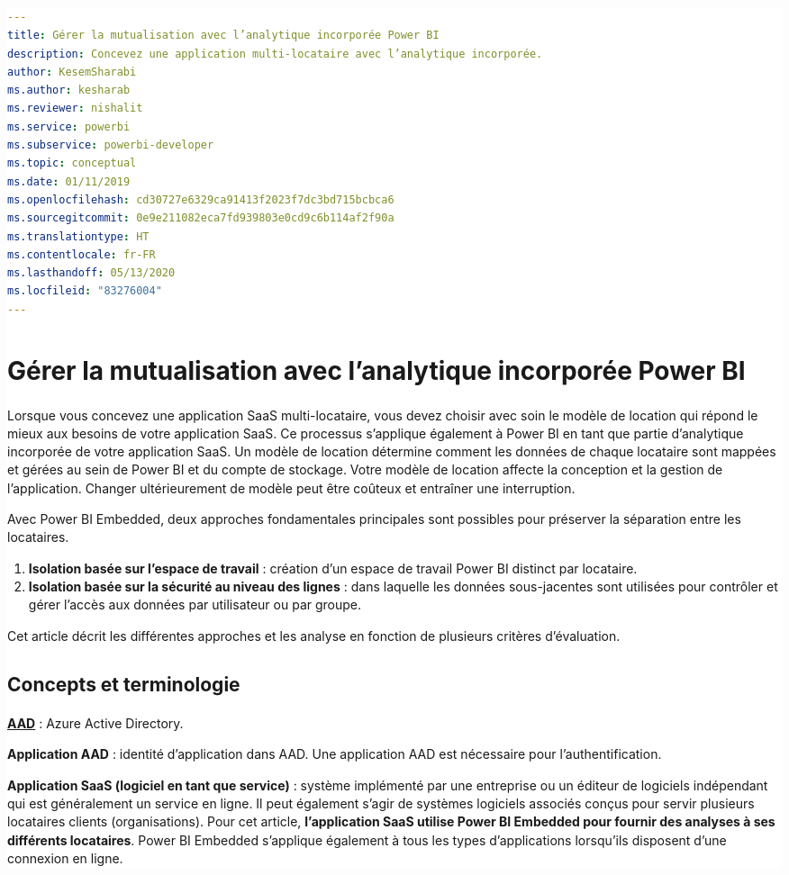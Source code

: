 ```yaml
---
title: Gérer la mutualisation avec l’analytique incorporée Power BI
description: Concevez une application multi-locataire avec l’analytique incorporée.
author: KesemSharabi
ms.author: kesharab
ms.reviewer: nishalit
ms.service: powerbi
ms.subservice: powerbi-developer
ms.topic: conceptual
ms.date: 01/11/2019
ms.openlocfilehash: cd30727e6329ca91413f2023f7dc3bd715bcbca6
ms.sourcegitcommit: 0e9e211082eca7fd939803e0cd9c6b114af2f90a
ms.translationtype: HT
ms.contentlocale: fr-FR
ms.lasthandoff: 05/13/2020
ms.locfileid: "83276004"
---
```

# <a name="manage-multi-tenancy-with-power-bi-embedded-analytics"></a>Gérer la mutualisation avec l’analytique incorporée Power BI

Lorsque vous concevez une application SaaS multi-locataire, vous devez choisir avec soin le modèle de location qui répond le mieux aux besoins de votre application SaaS. Ce processus s’applique également à Power BI en tant que partie d’analytique incorporée de votre application SaaS. Un modèle de location détermine comment les données de chaque locataire sont mappées et gérées au sein de Power BI et du compte de stockage. Votre modèle de location affecte la conception et la gestion de l’application. Changer ultérieurement de modèle peut être coûteux et entraîner une interruption.

Avec Power BI Embedded, deux approches fondamentales principales sont possibles pour préserver la séparation entre les locataires.

   1. **Isolation basée sur l’espace de travail** : création d’un espace de travail Power BI distinct par locataire.
   2. **Isolation basée sur la sécurité au niveau des lignes** : dans laquelle les données sous-jacentes sont utilisées pour contrôler et gérer l’accès aux données par utilisateur ou par groupe.

Cet article décrit les différentes approches et les analyse en fonction de plusieurs critères d’évaluation.

## <a name="concepts-and-terminology"></a>Concepts et terminologie

**[AAD](https://docs.microsoft.com/azure/active-directory/fundamentals/active-directory-whatis)** : Azure Active Directory.

**Application AAD** : identité d’application dans AAD. Une application AAD est nécessaire pour l’authentification.

**Application SaaS (logiciel en tant que service)** : système implémenté par une entreprise ou un éditeur de logiciels indépendant qui est généralement un service en ligne. Il peut également s’agir de systèmes logiciels associés conçus pour servir plusieurs locataires clients (organisations). Pour cet article, **l’application SaaS utilise Power BI Embedded pour fournir des analyses à ses différents locataires**. Power BI Embedded s’applique également à tous les types d’applications lorsqu’ils disposent d’une connexion en ligne.
